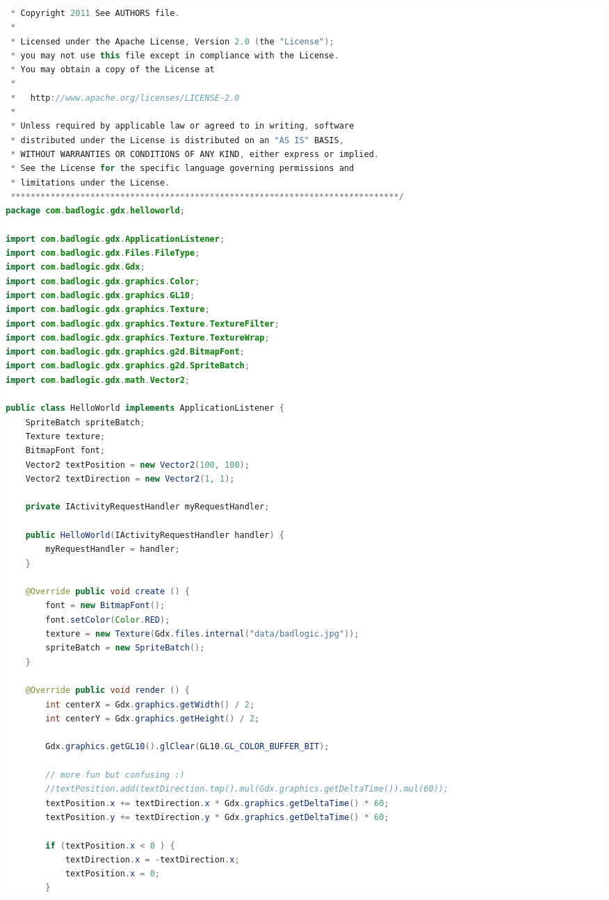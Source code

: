 ```java
 * Copyright 2011 See AUTHORS file.
 * 
 * Licensed under the Apache License, Version 2.0 (the "License");
 * you may not use this file except in compliance with the License.
 * You may obtain a copy of the License at
 * 
 *   http://www.apache.org/licenses/LICENSE-2.0
 * 
 * Unless required by applicable law or agreed to in writing, software
 * distributed under the License is distributed on an "AS IS" BASIS,
 * WITHOUT WARRANTIES OR CONDITIONS OF ANY KIND, either express or implied.
 * See the License for the specific language governing permissions and
 * limitations under the License.
 ******************************************************************************/
package com.badlogic.gdx.helloworld;

import com.badlogic.gdx.ApplicationListener;
import com.badlogic.gdx.Files.FileType;
import com.badlogic.gdx.Gdx;
import com.badlogic.gdx.graphics.Color;
import com.badlogic.gdx.graphics.GL10;
import com.badlogic.gdx.graphics.Texture;
import com.badlogic.gdx.graphics.Texture.TextureFilter;
import com.badlogic.gdx.graphics.Texture.TextureWrap;
import com.badlogic.gdx.graphics.g2d.BitmapFont;
import com.badlogic.gdx.graphics.g2d.SpriteBatch;
import com.badlogic.gdx.math.Vector2;

public class HelloWorld implements ApplicationListener {
	SpriteBatch spriteBatch;
	Texture texture;
	BitmapFont font;
	Vector2 textPosition = new Vector2(100, 100);
	Vector2 textDirection = new Vector2(1, 1);

    private IActivityRequestHandler myRequestHandler;

    public HelloWorld(IActivityRequestHandler handler) {
        myRequestHandler = handler;
    }
    
    @Override public void create () {
		font = new BitmapFont();
		font.setColor(Color.RED);
		texture = new Texture(Gdx.files.internal("data/badlogic.jpg"));
		spriteBatch = new SpriteBatch();
	}

	@Override public void render () {
		int centerX = Gdx.graphics.getWidth() / 2;
		int centerY = Gdx.graphics.getHeight() / 2;

		Gdx.graphics.getGL10().glClear(GL10.GL_COLOR_BUFFER_BIT);
		
		// more fun but confusing :)
		//textPosition.add(textDirection.tmp().mul(Gdx.graphics.getDeltaTime()).mul(60));
		textPosition.x += textDirection.x * Gdx.graphics.getDeltaTime() * 60;
		textPosition.y += textDirection.y * Gdx.graphics.getDeltaTime() * 60;

		if (textPosition.x < 0 ) {
			textDirection.x = -textDirection.x;
			textPosition.x = 0;
		}
```